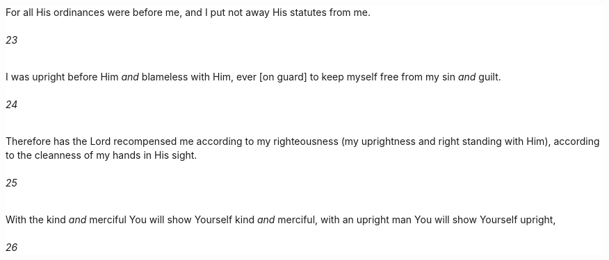 For all His ordinances were before me, and I put not away His statutes from me. 













###### 23 






I was upright before Him _and_ blameless with Him, ever [on guard] to keep myself free from my sin _and_ guilt. 













###### 24 






Therefore has the Lord recompensed me according to my righteousness (my uprightness and right standing with Him), according to the cleanness of my hands in His sight. 













###### 25 






With the kind _and_ merciful You will show Yourself kind _and_ merciful, with an upright man You will show Yourself upright, 













###### 26 
